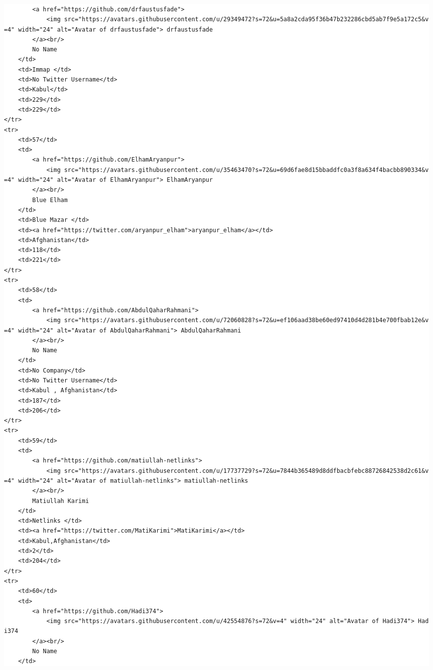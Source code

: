 			<a href="https://github.com/drfaustusfade">
				<img src="https://avatars.githubusercontent.com/u/29349472?s=72&u=5a8a2cda95f36b47b232286cbd5ab7f9e5a172c5&v=4" width="24" alt="Avatar of drfaustusfade"> drfaustusfade
			</a><br/>
			No Name
		</td>
		<td>Immap </td>
		<td>No Twitter Username</td>
		<td>Kabul</td>
		<td>229</td>
		<td>229</td>
	</tr>
	<tr>
		<td>57</td>
		<td>
			<a href="https://github.com/ElhamAryanpur">
				<img src="https://avatars.githubusercontent.com/u/35463470?s=72&u=69d6fae8d15bbaddfc0a3f8a634f4bacbb890334&v=4" width="24" alt="Avatar of ElhamAryanpur"> ElhamAryanpur
			</a><br/>
			Blue Elham
		</td>
		<td>Blue Mazar </td>
		<td><a href="https://twitter.com/aryanpur_elham">aryanpur_elham</a></td>
		<td>Afghanistan</td>
		<td>118</td>
		<td>221</td>
	</tr>
	<tr>
		<td>58</td>
		<td>
			<a href="https://github.com/AbdulQaharRahmani">
				<img src="https://avatars.githubusercontent.com/u/72060828?s=72&u=ef106aad38be60ed97410d4d281b4e700fbab12e&v=4" width="24" alt="Avatar of AbdulQaharRahmani"> AbdulQaharRahmani
			</a><br/>
			No Name
		</td>
		<td>No Company</td>
		<td>No Twitter Username</td>
		<td>Kabul , Afghanistan</td>
		<td>187</td>
		<td>206</td>
	</tr>
	<tr>
		<td>59</td>
		<td>
			<a href="https://github.com/matiullah-netlinks">
				<img src="https://avatars.githubusercontent.com/u/17737729?s=72&u=7844b365489d8ddfbacbfebc88726842538d2c61&v=4" width="24" alt="Avatar of matiullah-netlinks"> matiullah-netlinks
			</a><br/>
			Matiullah Karimi
		</td>
		<td>Netlinks </td>
		<td><a href="https://twitter.com/MatiKarimi">MatiKarimi</a></td>
		<td>Kabul,Afghanistan</td>
		<td>2</td>
		<td>204</td>
	</tr>
	<tr>
		<td>60</td>
		<td>
			<a href="https://github.com/Hadi374">
				<img src="https://avatars.githubusercontent.com/u/42554876?s=72&v=4" width="24" alt="Avatar of Hadi374"> Hadi374
			</a><br/>
			No Name
		</td>